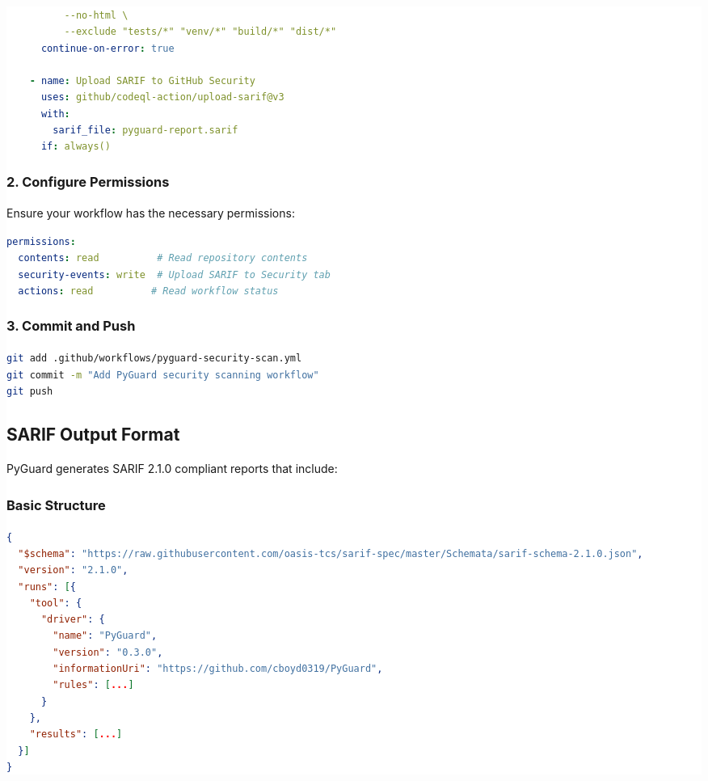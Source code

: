 ```yaml
          --no-html \
          --exclude "tests/*" "venv/*" "build/*" "dist/*"
      continue-on-error: true
      
    - name: Upload SARIF to GitHub Security
      uses: github/codeql-action/upload-sarif@v3
      with:
        sarif_file: pyguard-report.sarif
      if: always()
```

### 2. Configure Permissions

Ensure your workflow has the necessary permissions:

```yaml
permissions:
  contents: read          # Read repository contents
  security-events: write  # Upload SARIF to Security tab
  actions: read          # Read workflow status
```

### 3. Commit and Push

```bash
git add .github/workflows/pyguard-security-scan.yml
git commit -m "Add PyGuard security scanning workflow"
git push
```

## SARIF Output Format

PyGuard generates SARIF 2.1.0 compliant reports that include:

### Basic Structure

```json
{
  "$schema": "https://raw.githubusercontent.com/oasis-tcs/sarif-spec/master/Schemata/sarif-schema-2.1.0.json",
  "version": "2.1.0",
  "runs": [{
    "tool": {
      "driver": {
        "name": "PyGuard",
        "version": "0.3.0",
        "informationUri": "https://github.com/cboyd0319/PyGuard",
        "rules": [...]
      }
    },
    "results": [...]
  }]
}
```
